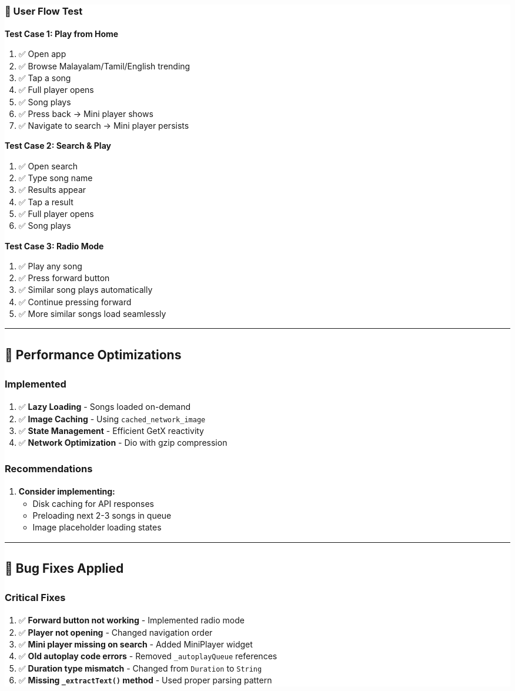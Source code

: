 ### 🔄 User Flow Test

**Test Case 1: Play from Home**
1. ✅ Open app
2. ✅ Browse Malayalam/Tamil/English trending
3. ✅ Tap a song
4. ✅ Full player opens
5. ✅ Song plays
6. ✅ Press back → Mini player shows
7. ✅ Navigate to search → Mini player persists

**Test Case 2: Search & Play**
1. ✅ Open search
2. ✅ Type song name
3. ✅ Results appear
4. ✅ Tap a result
5. ✅ Full player opens
6. ✅ Song plays

**Test Case 3: Radio Mode**
1. ✅ Play any song
2. ✅ Press forward button
3. ✅ Similar song plays automatically
4. ✅ Continue pressing forward
5. ✅ More similar songs load seamlessly

---

## 🚀 Performance Optimizations

### Implemented
1. ✅ **Lazy Loading** - Songs loaded on-demand
2. ✅ **Image Caching** - Using `cached_network_image`
3. ✅ **State Management** - Efficient GetX reactivity
4. ✅ **Network Optimization** - Dio with gzip compression

### Recommendations
1. **Consider implementing:**
   - Disk caching for API responses
   - Preloading next 2-3 songs in queue
   - Image placeholder loading states

---

## 🐛 Bug Fixes Applied

### Critical Fixes
1. ✅ **Forward button not working** - Implemented radio mode
2. ✅ **Player not opening** - Changed navigation order
3. ✅ **Mini player missing on search** - Added MiniPlayer widget
4. ✅ **Old autoplay code errors** - Removed `_autoplayQueue` references
5. ✅ **Duration type mismatch** - Changed from `Duration` to `String`
6. ✅ **Missing `_extractText()` method** - Used proper parsing pattern
